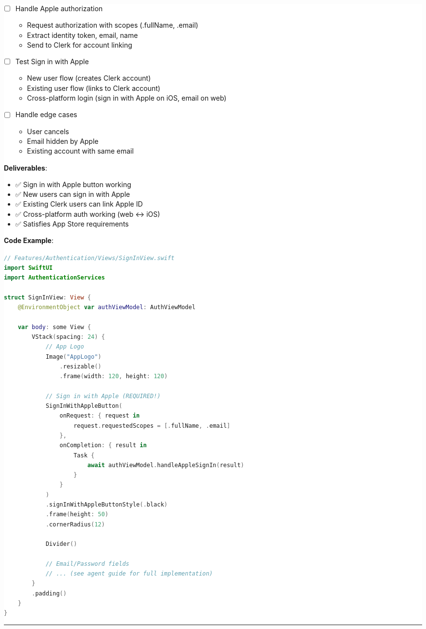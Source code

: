 - [ ] Handle Apple authorization

  - Request authorization with scopes (.fullName, .email)
  - Extract identity token, email, name
  - Send to Clerk for account linking

- [ ] Test Sign in with Apple

  - New user flow (creates Clerk account)
  - Existing user flow (links to Clerk account)
  - Cross-platform login (sign in with Apple on iOS, email on web)

- [ ] Handle edge cases
  - User cancels
  - Email hidden by Apple
  - Existing account with same email

**Deliverables**:

- ✅ Sign in with Apple button working
- ✅ New users can sign in with Apple
- ✅ Existing Clerk users can link Apple ID
- ✅ Cross-platform auth working (web ↔ iOS)
- ✅ Satisfies App Store requirements

**Code Example**:

```swift
// Features/Authentication/Views/SignInView.swift
import SwiftUI
import AuthenticationServices

struct SignInView: View {
    @EnvironmentObject var authViewModel: AuthViewModel

    var body: some View {
        VStack(spacing: 24) {
            // App Logo
            Image("AppLogo")
                .resizable()
                .frame(width: 120, height: 120)

            // Sign in with Apple (REQUIRED!)
            SignInWithAppleButton(
                onRequest: { request in
                    request.requestedScopes = [.fullName, .email]
                },
                onCompletion: { result in
                    Task {
                        await authViewModel.handleAppleSignIn(result)
                    }
                }
            )
            .signInWithAppleButtonStyle(.black)
            .frame(height: 50)
            .cornerRadius(12)

            Divider()

            // Email/Password fields
            // ... (see agent guide for full implementation)
        }
        .padding()
    }
}
```

---